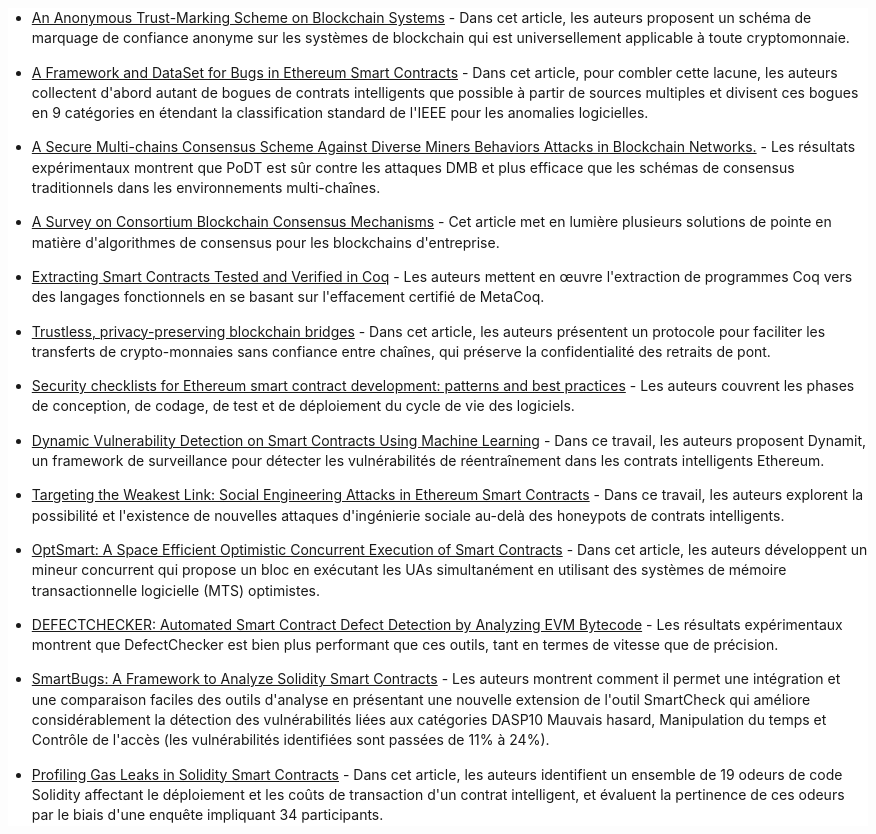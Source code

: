 - [An Anonymous Trust-Marking Scheme on Blockchain Systems](https://arxiv.org/pdf/2010.00206.pdf) - Dans cet article, les auteurs proposent un schéma de marquage de confiance anonyme sur les systèmes de blockchain qui est universellement applicable à toute cryptomonnaie.

- [A Framework and DataSet for Bugs in Ethereum Smart Contracts](https://arxiv.org/pdf/2009.02066.pdf) - Dans cet article, pour combler cette lacune, les auteurs collectent d'abord autant de bogues de contrats intelligents que possible à partir de sources multiples et divisent ces bogues en 9 catégories en étendant la classification standard de l'IEEE pour les anomalies logicielles.

- [A Secure Multi-chains Consensus Scheme Against Diverse Miners Behaviors Attacks in Blockchain Networks.](https://arxiv.org/pdf/2106.02383.pdf) - Les résultats expérimentaux montrent que PoDT est sûr contre les attaques DMB et plus efficace que les schémas de consensus traditionnels dans les environnements multi-chaînes.

- [A Survey on Consortium Blockchain Consensus Mechanisms](https://arxiv.org/pdf/2102.12058.pdf) - Cet article met en lumière plusieurs solutions de pointe en matière d'algorithmes de consensus pour les blockchains d'entreprise. 

- [Extracting Smart Contracts Tested and Verified in Coq](https://arxiv.org/pdf/2012.09138.pdf) - Les auteurs mettent en œuvre l'extraction de programmes Coq vers des langages fonctionnels en se basant sur l'effacement certifié de MetaCoq. 

- [Trustless, privacy-preserving blockchain bridges](https://arxiv.org/pdf/2102.04660.pdf) - Dans cet article, les auteurs présentent un protocole pour faciliter les transferts de crypto-monnaies sans confiance entre chaînes, qui préserve la confidentialité des retraits de pont.

- [Security checklists for Ethereum smart contract development: patterns and best practices](https://arxiv.org/pdf/2008.04761.pdf) - Les auteurs couvrent les phases de conception, de codage, de test et de déploiement du cycle de vie des logiciels.

- [Dynamic Vulnerability Detection on Smart Contracts Using Machine Learning](https://arxiv.org/pdf/2102.07420.pdf) - Dans ce travail, les auteurs proposent Dynamit, un framework de surveillance pour détecter les vulnérabilités de réentraînement dans les contrats intelligents Ethereum. 

- [Targeting the Weakest Link: Social Engineering Attacks in Ethereum Smart Contracts](https://arxiv.org/pdf/2105.00132.pdf) - Dans ce travail, les auteurs explorent la possibilité et l'existence de nouvelles attaques d'ingénierie sociale au-delà des honeypots de contrats intelligents.

- [OptSmart: A Space Efficient Optimistic Concurrent Execution of Smart Contracts](https://arxiv.org/pdf/2102.04875.pdf) - Dans cet article, les auteurs développent un mineur concurrent qui propose un bloc en exécutant les UAs simultanément en utilisant des systèmes de mémoire transactionnelle logicielle (MTS) optimistes.

- [DEFECTCHECKER: Automated Smart Contract Defect Detection by Analyzing EVM Bytecode](https://arxiv.org/pdf/2009.02663.pdf) - Les résultats expérimentaux montrent que DefectChecker est bien plus performant que ces outils, tant en termes de vitesse que de précision. 

- [SmartBugs: A Framework to Analyze Solidity Smart Contracts](https://arxiv.org/pdf/2007.04771.pdf) - Les auteurs montrent comment il permet une intégration et une comparaison faciles des outils d'analyse en présentant une nouvelle extension de l'outil SmartCheck qui améliore considérablement la détection des vulnérabilités liées aux catégories DASP10 Mauvais hasard, Manipulation du temps et Contrôle de l'accès (les vulnérabilités identifiées sont passées de 11% à 24%).

- [Profiling Gas Leaks in Solidity Smart Contracts](https://arxiv.org/pdf/2008.05449.pdf) - Dans cet article, les auteurs identifient un ensemble de 19 odeurs de code Solidity affectant le déploiement et les coûts de transaction d'un contrat intelligent, et évaluent la pertinence de ces odeurs par le biais d'une enquête impliquant 34 participants. 
